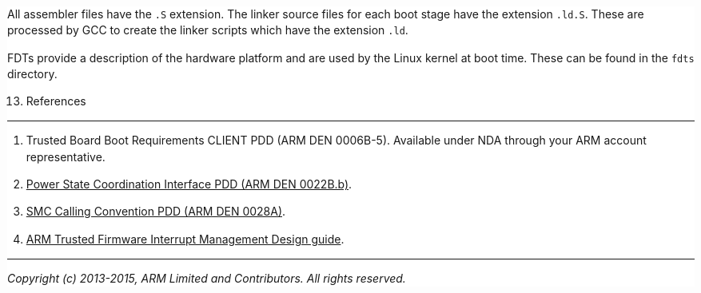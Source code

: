 All assembler files have the `.S` extension. The linker source files for each
boot stage have the extension `.ld.S`. These are processed by GCC to create the
linker scripts which have the extension `.ld`.

FDTs provide a description of the hardware platform and are used by the Linux
kernel at boot time. These can be found in the `fdts` directory.


13.  References
---------------

1.  Trusted Board Boot Requirements CLIENT PDD (ARM DEN 0006B-5). Available
    under NDA through your ARM account representative.

2.  [Power State Coordination Interface PDD (ARM DEN 0022B.b)][PSCI].

3.  [SMC Calling Convention PDD (ARM DEN 0028A)][SMCCC].

4.  [ARM Trusted Firmware Interrupt Management Design guide][INTRG].

- - - - - - - - - - - - - - - - - - - - - - - - - -

_Copyright (c) 2013-2015, ARM Limited and Contributors. All rights reserved._

[ARM ARM]:          http://infocenter.arm.com/help/index.jsp?topic=/com.arm.doc.ddi0487a.e/index.html "ARMv8-A Reference Manual (ARM DDI0487A.E)"
[PSCI]:             http://infocenter.arm.com/help/topic/com.arm.doc.den0022c/DEN0022C_Power_State_Coordination_Interface.pdf "Power State Coordination Interface PDD (ARM DEN 0022C)"
[SMCCC]:            http://infocenter.arm.com/help/topic/com.arm.doc.den0028a/index.html "SMC Calling Convention PDD (ARM DEN 0028A)"
[UUID]:             https://tools.ietf.org/rfc/rfc4122.txt "A Universally Unique IDentifier (UUID) URN Namespace"
[User Guide]:       ./user-guide.md
[Porting Guide]:    ./porting-guide.md
[INTRG]:            ./interrupt-framework-design.md
[CPUBM]:            ./cpu-specific-build-macros.md.md
